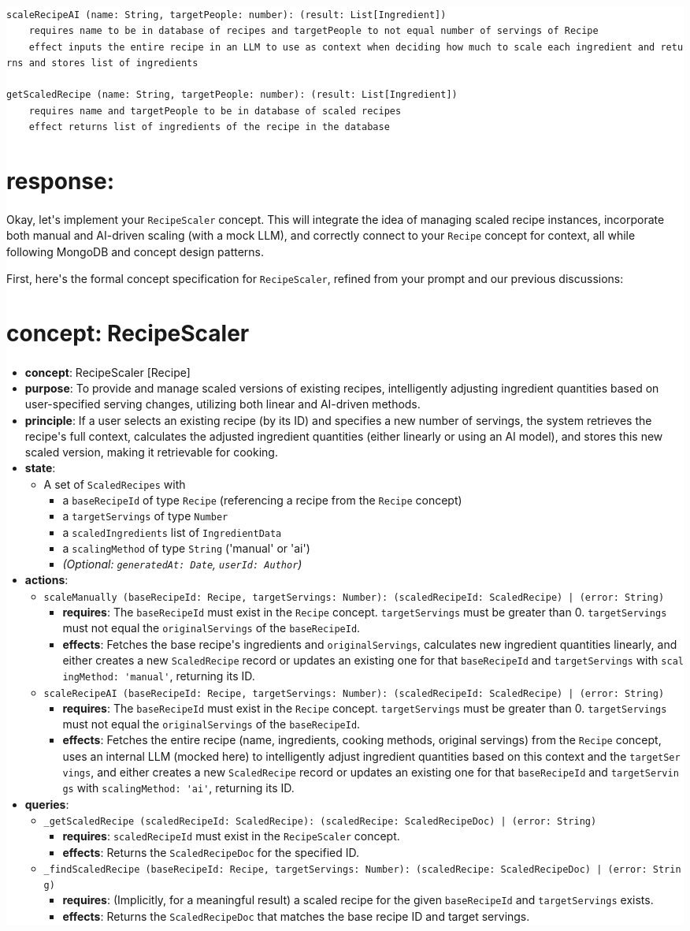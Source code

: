    scaleRecipeAI (name: String, targetPeople: number): (result: List[Ingredient])
        requires name to be in database of recipes and targetPeople to not equal number of servings of Recipe
        effect inputs the entire recipe in an LLM to use as context when deciding how much to scale each ingredient and returns and stores list of ingredients

    getScaledRecipe (name: String, targetPeople: number): (result: List[Ingredient])
        requires name and targetPeople to be in database of scaled recipes
        effect returns list of ingredients of the recipe in the database

# response:

Okay, let's implement your `RecipeScaler` concept. This will integrate the idea of managing scaled recipe instances, incorporate both manual and AI-driven scaling (with a mock LLM), and correctly connect to your `Recipe` concept for context, all while following MongoDB and concept design patterns.

First, here's the formal concept specification for `RecipeScaler`, refined from your prompt and our previous discussions:

# concept: RecipeScaler

*   **concept**: RecipeScaler \[Recipe]
*   **purpose**: To provide and manage scaled versions of existing recipes, intelligently adjusting ingredient quantities based on user-specified serving changes, utilizing both linear and AI-driven methods.
*   **principle**: If a user selects an existing recipe (by its ID) and specifies a new number of servings, the system retrieves the recipe's full context, calculates the adjusted ingredient quantities (either linearly or using an AI model), and stores this new scaled version, making it retrievable for cooking.
*   **state**:
    *   A set of `ScaledRecipes` with
        *   a `baseRecipeId` of type `Recipe` (referencing a recipe from the `Recipe` concept)
        *   a `targetServings` of type `Number`
        *   a `scaledIngredients` list of `IngredientData`
        *   a `scalingMethod` of type `String` ('manual' or 'ai')
        *   *(Optional: `generatedAt: Date`, `userId: Author`)*
*   **actions**:
    *   `scaleManually (baseRecipeId: Recipe, targetServings: Number): (scaledRecipeId: ScaledRecipe) | (error: String)`
        *   **requires**: The `baseRecipeId` must exist in the `Recipe` concept. `targetServings` must be greater than 0. `targetServings` must not equal the `originalServings` of the `baseRecipeId`.
        *   **effects**: Fetches the base recipe's ingredients and `originalServings`, calculates new ingredient quantities linearly, and either creates a new `ScaledRecipe` record or updates an existing one for that `baseRecipeId` and `targetServings` with `scalingMethod: 'manual'`, returning its ID.
    *   `scaleRecipeAI (baseRecipeId: Recipe, targetServings: Number): (scaledRecipeId: ScaledRecipe) | (error: String)`
        *   **requires**: The `baseRecipeId` must exist in the `Recipe` concept. `targetServings` must be greater than 0. `targetServings` must not equal the `originalServings` of the `baseRecipeId`.
        *   **effects**: Fetches the entire recipe (name, ingredients, cooking methods, original servings) from the `Recipe` concept, uses an internal LLM (mocked here) to intelligently adjust ingredient quantities based on this context and the `targetServings`, and either creates a new `ScaledRecipe` record or updates an existing one for that `baseRecipeId` and `targetServings` with `scalingMethod: 'ai'`, returning its ID.
*   **queries**:
    *   `_getScaledRecipe (scaledRecipeId: ScaledRecipe): (scaledRecipe: ScaledRecipeDoc) | (error: String)`
        *   **requires**: `scaledRecipeId` must exist in the `RecipeScaler` concept.
        *   **effects**: Returns the `ScaledRecipeDoc` for the specified ID.
    *   `_findScaledRecipe (baseRecipeId: Recipe, targetServings: Number): (scaledRecipe: ScaledRecipeDoc) | (error: String)`
        *   **requires**: (Implicitly, for a meaningful result) a scaled recipe for the given `baseRecipeId` and `targetServings` exists.
        *   **effects**: Returns the `ScaledRecipeDoc` that matches the base recipe ID and target servings.